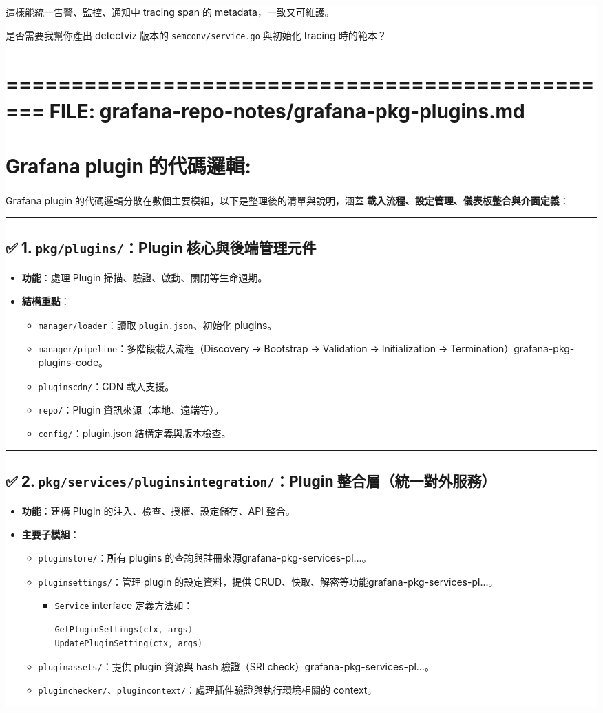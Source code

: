 這樣能統一告警、監控、通知中 tracing span 的 metadata，一致又可維護。

是否需要我幫你產出 detectviz 版本的 `semconv/service.go` 與初始化 tracing 時的範本？






================================================
FILE: grafana-repo-notes/grafana-pkg-plugins.md
================================================

# Grafana plugin 的代碼邏輯:
Grafana plugin 的代碼邏輯分散在數個主要模組，以下是整理後的清單與說明，涵蓋 **載入流程、設定管理、儀表板整合與介面定義**：

* * *

✅ 1. `pkg/plugins/`：Plugin 核心與後端管理元件
------------------------------------

*   **功能**：處理 Plugin 掃描、驗證、啟動、關閉等生命週期。
    
*   **結構重點**：
    
    *   `manager/loader`：讀取 `plugin.json`、初始化 plugins。
        
    *   `manager/pipeline`：多階段載入流程（Discovery → Bootstrap → Validation → Initialization → Termination）grafana-pkg-plugins-code。
        
    *   `pluginscdn/`：CDN 載入支援。
        
    *   `repo/`：Plugin 資訊來源（本地、遠端等）。
        
    *   `config/`：plugin.json 結構定義與版本檢查。
        

* * *

✅ 2. `pkg/services/pluginsintegration/`：Plugin 整合層（統一對外服務）
----------------------------------------------------------

*   **功能**：建構 Plugin 的注入、檢查、授權、設定儲存、API 整合。
    
*   **主要子模組**：
    
    *   `pluginstore/`：所有 plugins 的查詢與註冊來源grafana-pkg-services-pl…。
        
    *   `pluginsettings/`：管理 plugin 的設定資料，提供 CRUD、快取、解密等功能grafana-pkg-services-pl…。
        
        *   `Service` interface 定義方法如：
            
            ```go
            GetPluginSettings(ctx, args)
            UpdatePluginSetting(ctx, args)
            ```
            
    *   `pluginassets/`：提供 plugin 資源與 hash 驗證（SRI check）grafana-pkg-services-pl…。
        
    *   `pluginchecker/`、`plugincontext/`：處理插件驗證與執行環境相關的 context。
        

* * *
